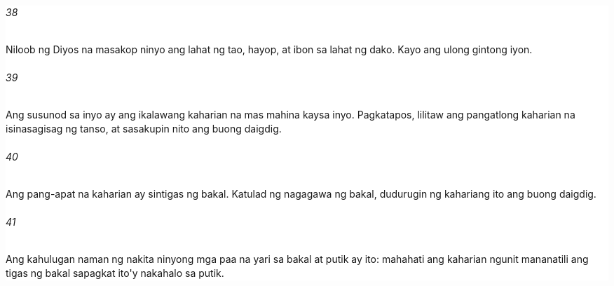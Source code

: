 




###### 38 





Niloob ng Diyos na masakop ninyo ang lahat ng tao, hayop, at ibon sa lahat ng dako. Kayo ang ulong gintong iyon. 











###### 39 





Ang susunod sa inyo ay ang ikalawang kaharian na mas mahina kaysa inyo. Pagkatapos, lilitaw ang pangatlong kaharian na isinasagisag ng tanso, at sasakupin nito ang buong daigdig. 











###### 40 





Ang pang-apat na kaharian ay sintigas ng bakal. Katulad ng nagagawa ng bakal, dudurugin ng kahariang ito ang buong daigdig. 











###### 41 





Ang kahulugan naman ng nakita ninyong mga paa na yari sa bakal at putik ay ito: mahahati ang kaharian ngunit mananatili ang tigas ng bakal sapagkat ito'y nakahalo sa putik. 










